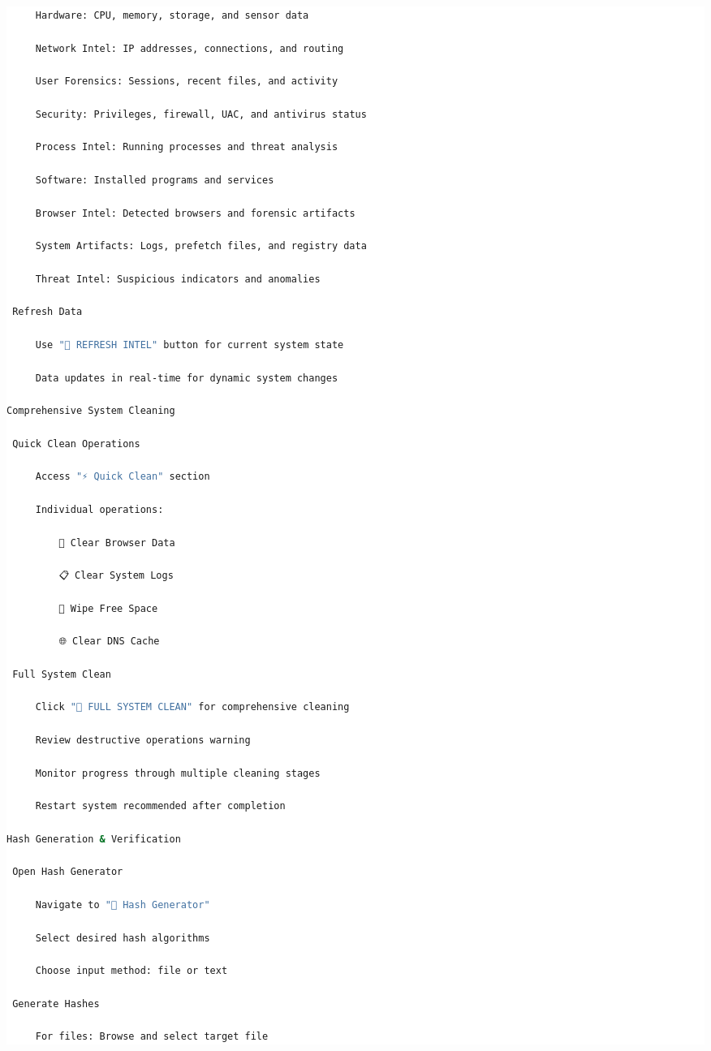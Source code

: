    ```bash
        Hardware: CPU, memory, storage, and sensor data

        Network Intel: IP addresses, connections, and routing

        User Forensics: Sessions, recent files, and activity

        Security: Privileges, firewall, UAC, and antivirus status

        Process Intel: Running processes and threat analysis

        Software: Installed programs and services

        Browser Intel: Detected browsers and forensic artifacts

        System Artifacts: Logs, prefetch files, and registry data

        Threat Intel: Suspicious indicators and anomalies

    Refresh Data

        Use "🔄 REFRESH INTEL" button for current system state

        Data updates in real-time for dynamic system changes

Comprehensive System Cleaning

    Quick Clean Operations

        Access "⚡ Quick Clean" section

        Individual operations:

            🧹 Clear Browser Data

            📋 Clear System Logs

            💾 Wipe Free Space

            🌐 Clear DNS Cache

    Full System Clean

        Click "🚀 FULL SYSTEM CLEAN" for comprehensive cleaning

        Review destructive operations warning

        Monitor progress through multiple cleaning stages

        Restart system recommended after completion

Hash Generation & Verification

    Open Hash Generator

        Navigate to "🔐 Hash Generator"

        Select desired hash algorithms

        Choose input method: file or text

    Generate Hashes

        For files: Browse and select target file
   ```